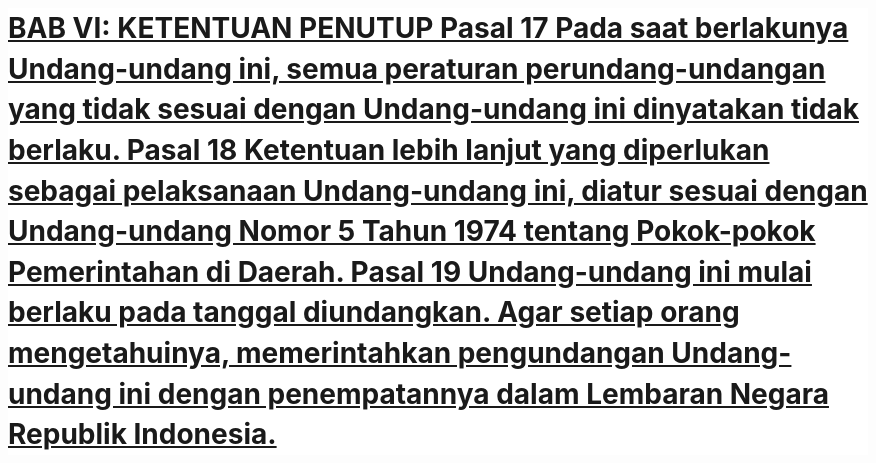 

# [BAB VI: KETENTUAN PENUTUP Pasal 17 Pada saat berlakunya Undang-undang ini, semua peraturan perundang-undangan yang tidak sesuai dengan Undang-undang ini dinyatakan tidak berlaku. Pasal 18 Ketentuan lebih lanjut yang diperlukan sebagai pelaksanaan Undang-undang ini, diatur sesuai dengan Undang-undang Nomor 5 Tahun 1974 tentang Pokok-pokok Pemerintahan di Daerah. Pasal 19 Undang-undang ini mulai berlaku pada tanggal diundangkan. Agar setiap orang mengetahuinya, memerintahkan pengundangan Undang-undang ini dengan penempatannya dalam Lembaran Negara Republik Indonesia.](http://example.org/legal/peraturan/uu/1999/16/bab/0006)
 

